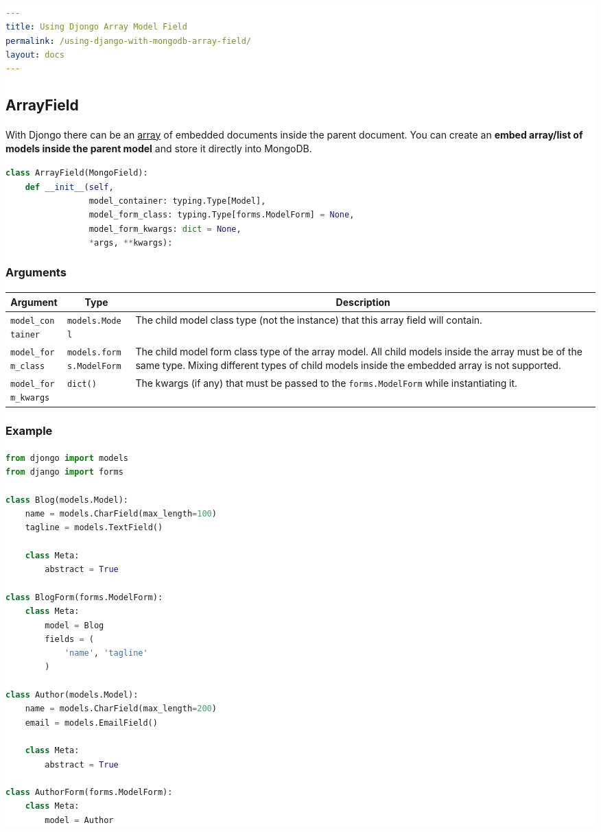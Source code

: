 ```yaml
---
title: Using Djongo Array Model Field
permalink: /using-django-with-mongodb-array-field/
layout: docs
---
```


## ArrayField

With Djongo there can be an [array](https://docs.mongodb.com/manual/core/document/#arrays) of embedded documents inside the parent document. You can create an **embed array/list of models inside the parent model** and store it directly into MongoDB.

```python
class ArrayField(MongoField):
    def __init__(self,
                 model_container: typing.Type[Model],
                 model_form_class: typing.Type[forms.ModelForm] = None,
                 model_form_kwargs: dict = None,
                 *args, **kwargs):
```

### Arguments

Argument | Type | Description
---------|------|-------------
`model_container` | `models.Model` | The child model class type (not the instance) that this array field will contain.
`model_form_class` | `models.forms.ModelForm` | The child model form class type of the array model. All child models inside the array must be of the same type. Mixing different types of child models inside the embedded array is not supported.
`model_form_kwargs` | `dict()` | The kwargs (if any) that must be passed to the `forms.ModelForm` while instantiating it.
  
### Example

```python
from djongo import models
from django import forms

class Blog(models.Model):
    name = models.CharField(max_length=100)
    tagline = models.TextField()

    class Meta:
        abstract = True

class BlogForm(forms.ModelForm):
    class Meta:
        model = Blog
        fields = (
            'name', 'tagline'
        )

class Author(models.Model):
    name = models.CharField(max_length=200)
    email = models.EmailField()
    
    class Meta:
        abstract = True

class AuthorForm(forms.ModelForm):
    class Meta:
        model = Author
```